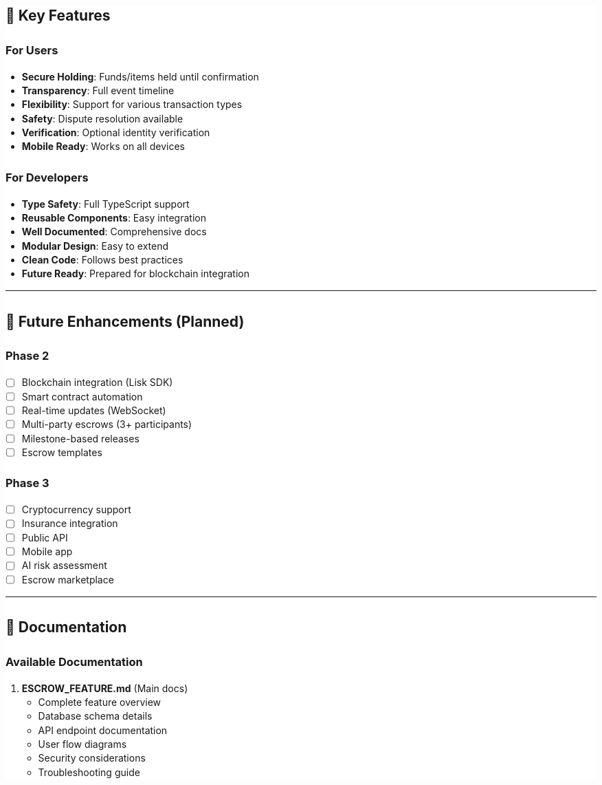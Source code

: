 
## 🎯 Key Features

### For Users

- **Secure Holding**: Funds/items held until confirmation
- **Transparency**: Full event timeline
- **Flexibility**: Support for various transaction types
- **Safety**: Dispute resolution available
- **Verification**: Optional identity verification
- **Mobile Ready**: Works on all devices

### For Developers

- **Type Safety**: Full TypeScript support
- **Reusable Components**: Easy integration
- **Well Documented**: Comprehensive docs
- **Modular Design**: Easy to extend
- **Clean Code**: Follows best practices
- **Future Ready**: Prepared for blockchain integration

---

## 🔮 Future Enhancements (Planned)

### Phase 2

- [ ] Blockchain integration (Lisk SDK)
- [ ] Smart contract automation
- [ ] Real-time updates (WebSocket)
- [ ] Multi-party escrows (3+ participants)
- [ ] Milestone-based releases
- [ ] Escrow templates

### Phase 3

- [ ] Cryptocurrency support
- [ ] Insurance integration
- [ ] Public API
- [ ] Mobile app
- [ ] AI risk assessment
- [ ] Escrow marketplace

---

## 📖 Documentation

### Available Documentation

1. **ESCROW_FEATURE.md** (Main docs)
   - Complete feature overview
   - Database schema details
   - API endpoint documentation
   - User flow diagrams
   - Security considerations
   - Troubleshooting guide
